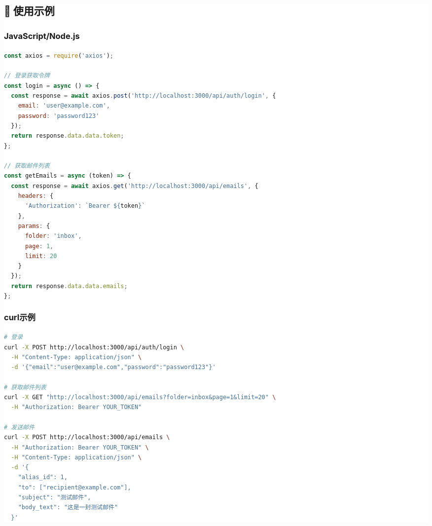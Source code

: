 ## 📝 使用示例

### JavaScript/Node.js
```javascript
const axios = require('axios');

// 登录获取令牌
const login = async () => {
  const response = await axios.post('http://localhost:3000/api/auth/login', {
    email: 'user@example.com',
    password: 'password123'
  });
  return response.data.data.token;
};

// 获取邮件列表
const getEmails = async (token) => {
  const response = await axios.get('http://localhost:3000/api/emails', {
    headers: {
      'Authorization': `Bearer ${token}`
    },
    params: {
      folder: 'inbox',
      page: 1,
      limit: 20
    }
  });
  return response.data.data.emails;
};
```

### curl示例
```bash
# 登录
curl -X POST http://localhost:3000/api/auth/login \
  -H "Content-Type: application/json" \
  -d '{"email":"user@example.com","password":"password123"}'

# 获取邮件列表
curl -X GET "http://localhost:3000/api/emails?folder=inbox&page=1&limit=20" \
  -H "Authorization: Bearer YOUR_TOKEN"

# 发送邮件
curl -X POST http://localhost:3000/api/emails \
  -H "Authorization: Bearer YOUR_TOKEN" \
  -H "Content-Type: application/json" \
  -d '{
    "alias_id": 1,
    "to": ["recipient@example.com"],
    "subject": "测试邮件",
    "body_text": "这是一封测试邮件"
  }'
```